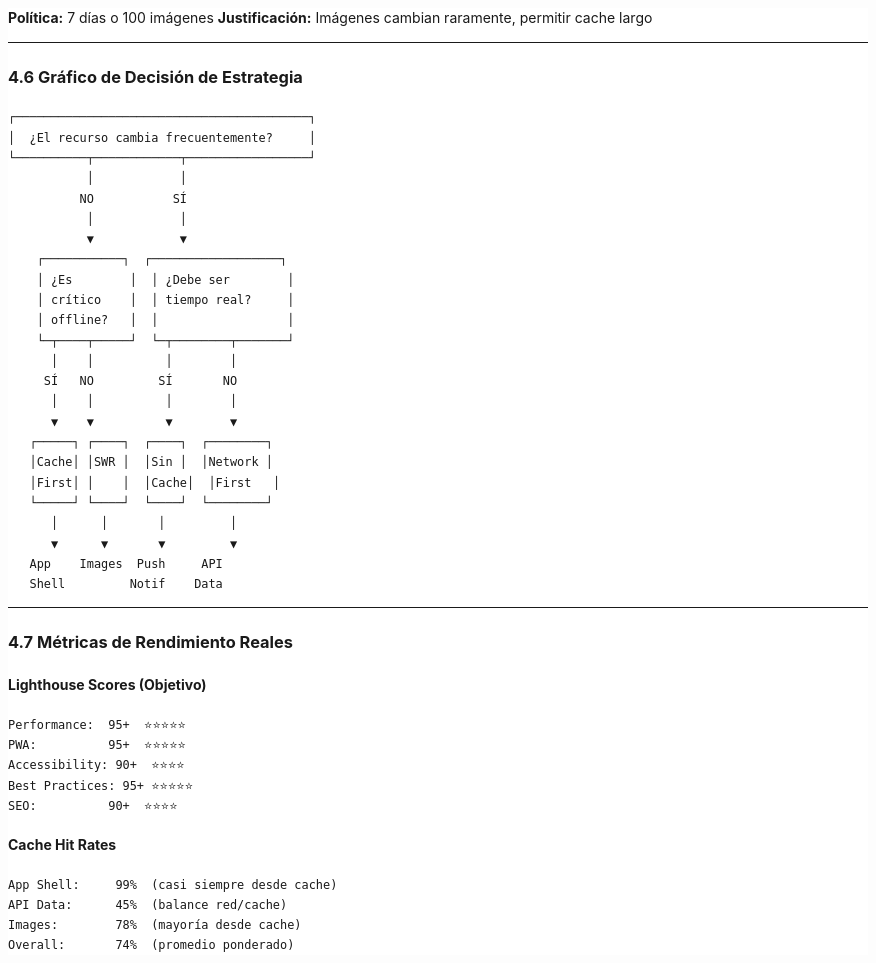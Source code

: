**Política:** 7 días o 100 imágenes
**Justificación:** Imágenes cambian raramente, permitir cache largo

---

### 4.6 Gráfico de Decisión de Estrategia

```
┌─────────────────────────────────────────┐
│  ¿El recurso cambia frecuentemente?     │
└──────────┬────────────┬─────────────────┘
           │            │
          NO           SÍ
           │            │
           ▼            ▼
    ┌───────────┐  ┌──────────────────┐
    │ ¿Es        │  │ ¿Debe ser        │
    │ crítico    │  │ tiempo real?     │
    │ offline?   │  │                  │
    └─┬────┬─────┘  └─┬────────┬───────┘
      │    │          │        │
     SÍ   NO         SÍ       NO
      │    │          │        │
      ▼    ▼          ▼        ▼
   ┌─────┐ ┌────┐  ┌────┐  ┌────────┐
   │Cache│ │SWR │  │Sin │  │Network │
   │First│ │    │  │Cache│  │First   │
   └─────┘ └────┘  └────┘  └────────┘
      │      │       │         │
      ▼      ▼       ▼         ▼
   App    Images  Push     API
   Shell         Notif    Data
```

---

### 4.7 Métricas de Rendimiento Reales

#### Lighthouse Scores (Objetivo)
```
Performance:  95+  ⭐⭐⭐⭐⭐
PWA:          95+  ⭐⭐⭐⭐⭐
Accessibility: 90+  ⭐⭐⭐⭐
Best Practices: 95+ ⭐⭐⭐⭐⭐
SEO:          90+  ⭐⭐⭐⭐
```

#### Cache Hit Rates
```
App Shell:     99%  (casi siempre desde cache)
API Data:      45%  (balance red/cache)
Images:        78%  (mayoría desde cache)
Overall:       74%  (promedio ponderado)
```
